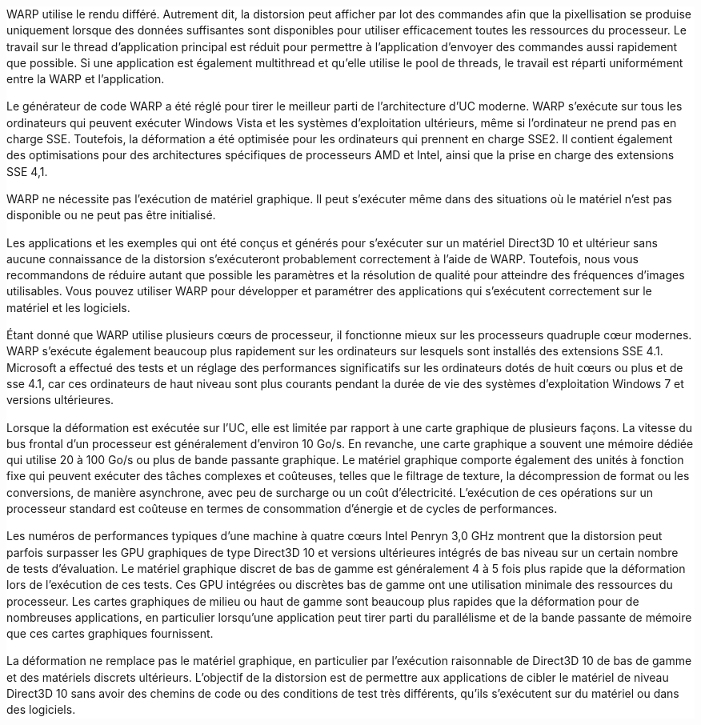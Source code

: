 WARP utilise le rendu différé. Autrement dit, la distorsion peut afficher par lot des commandes afin que la pixellisation se produise uniquement lorsque des données suffisantes sont disponibles pour utiliser efficacement toutes les ressources du processeur. Le travail sur le thread d’application principal est réduit pour permettre à l’application d’envoyer des commandes aussi rapidement que possible. Si une application est également multithread et qu’elle utilise le pool de threads, le travail est réparti uniformément entre la WARP et l’application.

Le générateur de code WARP a été réglé pour tirer le meilleur parti de l’architecture d’UC moderne. WARP s’exécute sur tous les ordinateurs qui peuvent exécuter Windows Vista et les systèmes d’exploitation ultérieurs, même si l’ordinateur ne prend pas en charge SSE. Toutefois, la déformation a été optimisée pour les ordinateurs qui prennent en charge SSE2. Il contient également des optimisations pour des architectures spécifiques de processeurs AMD et Intel, ainsi que la prise en charge des extensions SSE 4,1.

WARP ne nécessite pas l’exécution de matériel graphique. Il peut s’exécuter même dans des situations où le matériel n’est pas disponible ou ne peut pas être initialisé.

Les applications et les exemples qui ont été conçus et générés pour s’exécuter sur un matériel Direct3D 10 et ultérieur sans aucune connaissance de la distorsion s’exécuteront probablement correctement à l’aide de WARP. Toutefois, nous vous recommandons de réduire autant que possible les paramètres et la résolution de qualité pour atteindre des fréquences d’images utilisables. Vous pouvez utiliser WARP pour développer et paramétrer des applications qui s’exécutent correctement sur le matériel et les logiciels.

Étant donné que WARP utilise plusieurs cœurs de processeur, il fonctionne mieux sur les processeurs quadruple cœur modernes. WARP s’exécute également beaucoup plus rapidement sur les ordinateurs sur lesquels sont installés des extensions SSE 4.1. Microsoft a effectué des tests et un réglage des performances significatifs sur les ordinateurs dotés de huit cœurs ou plus et de sse 4.1, car ces ordinateurs de haut niveau sont plus courants pendant la durée de vie des systèmes d’exploitation Windows 7 et versions ultérieures.

Lorsque la déformation est exécutée sur l’UC, elle est limitée par rapport à une carte graphique de plusieurs façons. La vitesse du bus frontal d’un processeur est généralement d’environ 10 Go/s. En revanche, une carte graphique a souvent une mémoire dédiée qui utilise 20 à 100 Go/s ou plus de bande passante graphique. Le matériel graphique comporte également des unités à fonction fixe qui peuvent exécuter des tâches complexes et coûteuses, telles que le filtrage de texture, la décompression de format ou les conversions, de manière asynchrone, avec peu de surcharge ou un coût d’électricité. L’exécution de ces opérations sur un processeur standard est coûteuse en termes de consommation d’énergie et de cycles de performances.

Les numéros de performances typiques d’une machine à quatre cœurs Intel Penryn 3,0 GHz montrent que la distorsion peut parfois surpasser les GPU graphiques de type Direct3D 10 et versions ultérieures intégrés de bas niveau sur un certain nombre de tests d’évaluation. Le matériel graphique discret de bas de gamme est généralement 4 à 5 fois plus rapide que la déformation lors de l’exécution de ces tests. Ces GPU intégrées ou discrètes bas de gamme ont une utilisation minimale des ressources du processeur. Les cartes graphiques de milieu ou haut de gamme sont beaucoup plus rapides que la déformation pour de nombreuses applications, en particulier lorsqu’une application peut tirer parti du parallélisme et de la bande passante de mémoire que ces cartes graphiques fournissent.

La déformation ne remplace pas le matériel graphique, en particulier par l’exécution raisonnable de Direct3D 10 de bas de gamme et des matériels discrets ultérieurs. L’objectif de la distorsion est de permettre aux applications de cibler le matériel de niveau Direct3D 10 sans avoir des chemins de code ou des conditions de test très différents, qu’ils s’exécutent sur du matériel ou dans des logiciels.
